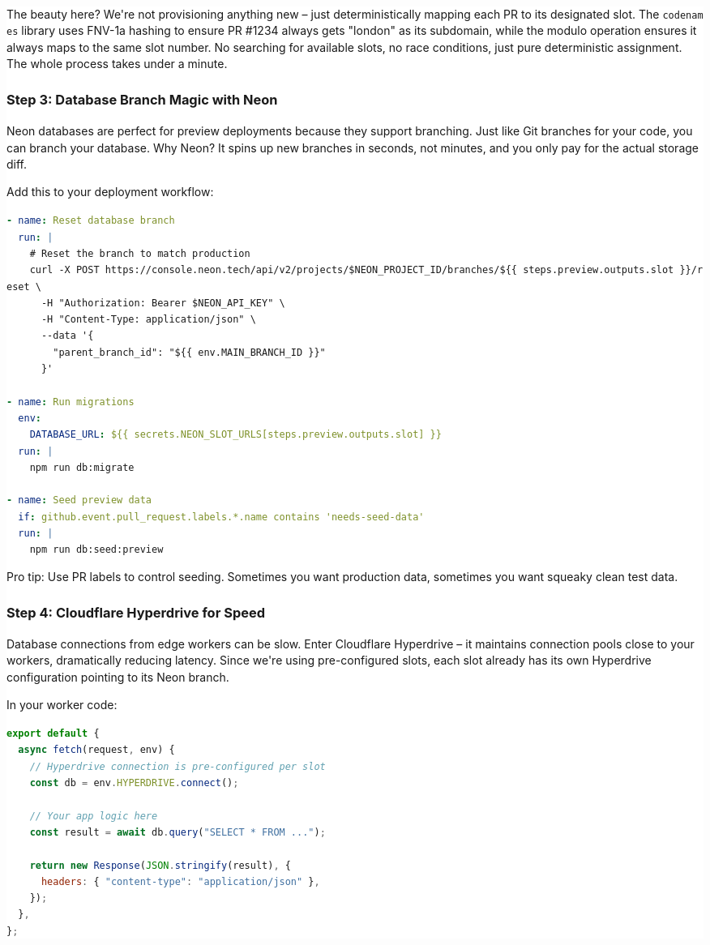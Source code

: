 The beauty here? We're not provisioning anything new – just deterministically mapping each PR to its designated slot. The `codenames` library uses FNV-1a hashing to ensure PR #1234 always gets "london" as its subdomain, while the modulo operation ensures it always maps to the same slot number. No searching for available slots, no race conditions, just pure deterministic assignment. The whole process takes under a minute.

### Step 3: Database Branch Magic with Neon

Neon databases are perfect for preview deployments because they support branching. Just like Git branches for your code, you can branch your database. Why Neon? It spins up new branches in seconds, not minutes, and you only pay for the actual storage diff.

Add this to your deployment workflow:

```yaml
- name: Reset database branch
  run: |
    # Reset the branch to match production
    curl -X POST https://console.neon.tech/api/v2/projects/$NEON_PROJECT_ID/branches/${{ steps.preview.outputs.slot }}/reset \
      -H "Authorization: Bearer $NEON_API_KEY" \
      -H "Content-Type: application/json" \
      --data '{
        "parent_branch_id": "${{ env.MAIN_BRANCH_ID }}"
      }'

- name: Run migrations
  env:
    DATABASE_URL: ${{ secrets.NEON_SLOT_URLS[steps.preview.outputs.slot] }}
  run: |
    npm run db:migrate

- name: Seed preview data
  if: github.event.pull_request.labels.*.name contains 'needs-seed-data'
  run: |
    npm run db:seed:preview
```

Pro tip: Use PR labels to control seeding. Sometimes you want production data, sometimes you want squeaky clean test data.

### Step 4: Cloudflare Hyperdrive for Speed

Database connections from edge workers can be slow. Enter Cloudflare Hyperdrive – it maintains connection pools close to your workers, dramatically reducing latency. Since we're using pre-configured slots, each slot already has its own Hyperdrive configuration pointing to its Neon branch.

In your worker code:

```javascript
export default {
  async fetch(request, env) {
    // Hyperdrive connection is pre-configured per slot
    const db = env.HYPERDRIVE.connect();

    // Your app logic here
    const result = await db.query("SELECT * FROM ...");

    return new Response(JSON.stringify(result), {
      headers: { "content-type": "application/json" },
    });
  },
};
```
